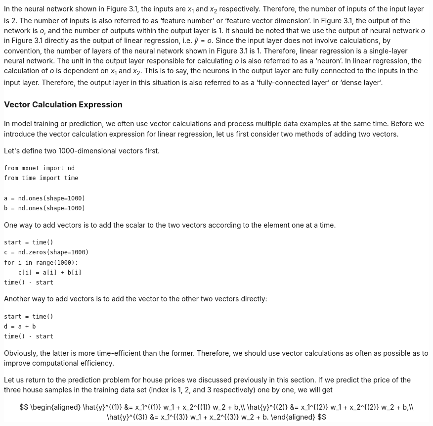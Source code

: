 In the neural network shown in Figure 3.1, the inputs are $x_1$ and $x_2$ respectively. Therefore, the number of inputs of the input layer is 2. The number of inputs is also referred to as ‘feature number’ or ‘feature vector dimension’. In Figure 3.1, the output of the network is $o$, and the number of outputs within the output layer is 1. It should be noted that we use the output of neural network $o$ in Figure 3.1 directly as the output of linear regression, i.e. $\hat{y}= o$.  Since the input layer does not involve calculations, by convention, the number of layers of the neural network shown in Figure 3.1 is 1. Therefore, linear regression is a single-layer neural network. The unit in the output layer responsible for calculating $o$ is also referred to as a ‘neuron’. In linear regression, the calculation of $o$ is dependent on $x_1$ and $x_2$. This is to say, the neurons in the output layer are fully connected to the inputs in the input layer. Therefore, the output layer in this situation is also referred to as a ‘fully-connected layer’ or ‘dense layer’.


### Vector Calculation Expression

In model training or prediction, we often use vector calculations and process multiple data examples at the same time. Before we introduce the vector calculation expression for linear regression, let us first consider two methods of adding two vectors.

Let's define two 1000-dimensional vectors first.

```{.python .input  n=1}
from mxnet import nd
from time import time

a = nd.ones(shape=1000)
b = nd.ones(shape=1000)
```

One way to add vectors is to add the scalar to the two vectors according to the element one at a time.

```{.python .input  n=2}
start = time()
c = nd.zeros(shape=1000)
for i in range(1000):
    c[i] = a[i] + b[i]
time() - start
```

Another way to add vectors is to add the vector to the other two vectors directly:

```{.python .input  n=3}
start = time()
d = a + b
time() - start
```

Obviously, the latter is more time-efficient than the former. Therefore, we should use vector calculations as often as possible as to improve computational efficiency.

Let us return to the prediction problem for house prices we discussed previously in this section. If we predict the price of the three house samples in the training data set (index is 1, 2, and 3 respectively) one by one, we will get

$$
\begin{aligned}
\hat{y}^{(1)} &= x_1^{(1)} w_1 + x_2^{(1)} w_2 + b,\\
\hat{y}^{(2)} &= x_1^{(2)} w_1 + x_2^{(2)} w_2 + b,\\
\hat{y}^{(3)} &= x_1^{(3)} w_1 + x_2^{(3)} w_2 + b.
\end{aligned}
$$
